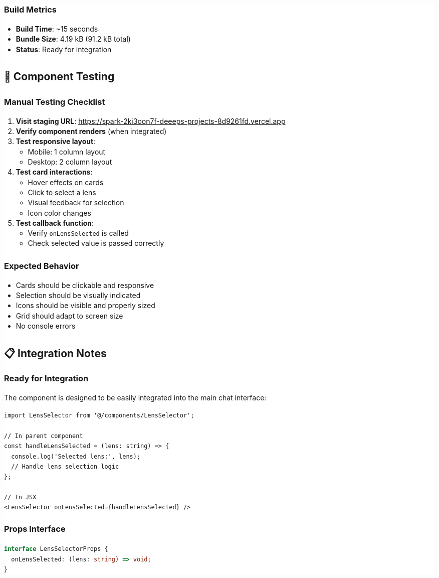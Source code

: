 ### **Build Metrics**
- **Build Time**: ~15 seconds
- **Bundle Size**: 4.19 kB (91.2 kB total)
- **Status**: Ready for integration

## 🧪 **Component Testing**

### **Manual Testing Checklist**
1. **Visit staging URL**: https://spark-2ki3oon7f-deeeps-projects-8d9261fd.vercel.app
2. **Verify component renders** (when integrated)
3. **Test responsive layout**:
   - Mobile: 1 column layout
   - Desktop: 2 column layout
4. **Test card interactions**:
   - Hover effects on cards
   - Click to select a lens
   - Visual feedback for selection
   - Icon color changes
5. **Test callback function**:
   - Verify `onLensSelected` is called
   - Check selected value is passed correctly

### **Expected Behavior**
- Cards should be clickable and responsive
- Selection should be visually indicated
- Icons should be visible and properly sized
- Grid should adapt to screen size
- No console errors

## 📋 **Integration Notes**

### **Ready for Integration**
The component is designed to be easily integrated into the main chat interface:

```tsx
import LensSelector from '@/components/LensSelector';

// In parent component
const handleLensSelected = (lens: string) => {
  console.log('Selected lens:', lens);
  // Handle lens selection logic
};

// In JSX
<LensSelector onLensSelected={handleLensSelected} />
```

### **Props Interface**
```typescript
interface LensSelectorProps {
  onLensSelected: (lens: string) => void;
}
```
